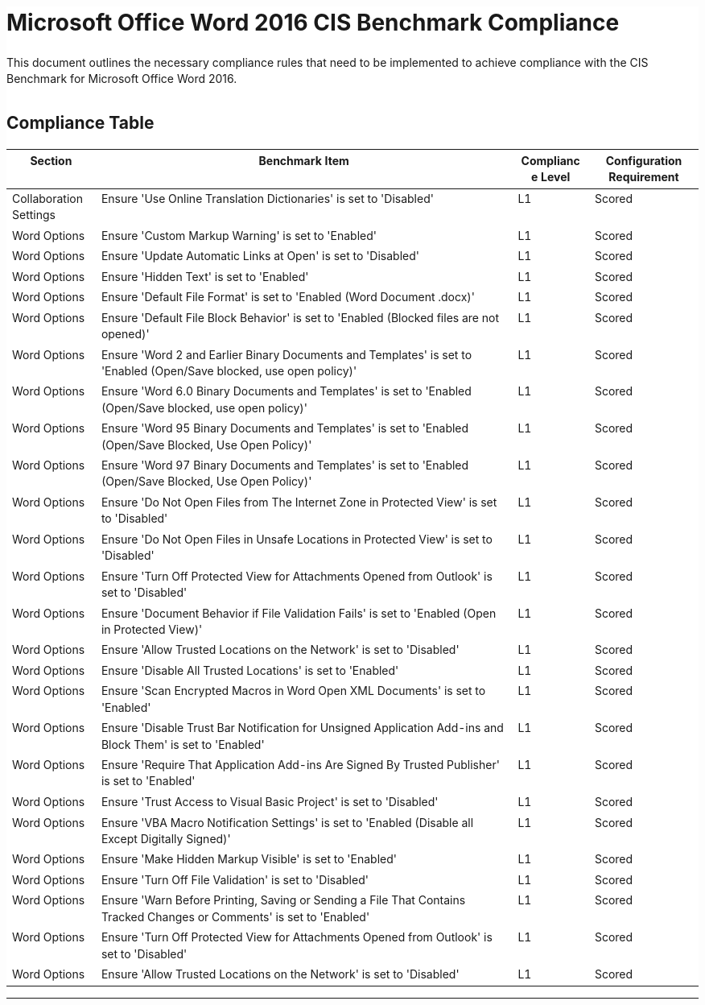 # Microsoft Office Word 2016 CIS Benchmark Compliance

This document outlines the necessary compliance rules that need to be implemented to achieve compliance with the CIS Benchmark for Microsoft Office Word 2016.

## Compliance Table

| Section        | Benchmark Item                                   | Compliance Level | Configuration Requirement |
|---------------|------------------------------------------------|------------------|---------------------------|
| Collaboration Settings | Ensure 'Use Online Translation Dictionaries' is set to 'Disabled' | L1 | Scored |
| Word Options | Ensure 'Custom Markup Warning' is set to 'Enabled' | L1 | Scored |
| Word Options | Ensure 'Update Automatic Links at Open' is set to 'Disabled' | L1 | Scored |
| Word Options | Ensure 'Hidden Text' is set to 'Enabled' | L1 | Scored |
| Word Options | Ensure 'Default File Format' is set to 'Enabled (Word Document .docx)' | L1 | Scored |
| Word Options | Ensure 'Default File Block Behavior' is set to 'Enabled (Blocked files are not opened)' | L1 | Scored |
| Word Options | Ensure 'Word 2 and Earlier Binary Documents and Templates' is set to 'Enabled (Open/Save blocked, use open policy)' | L1 | Scored |
| Word Options | Ensure 'Word 6.0 Binary Documents and Templates' is set to 'Enabled (Open/Save blocked, use open policy)' | L1 | Scored |
| Word Options | Ensure 'Word 95 Binary Documents and Templates' is set to 'Enabled (Open/Save Blocked, Use Open Policy)' | L1 | Scored |
| Word Options | Ensure 'Word 97 Binary Documents and Templates' is set to 'Enabled (Open/Save Blocked, Use Open Policy)' | L1 | Scored |
| Word Options | Ensure 'Do Not Open Files from The Internet Zone in Protected View' is set to 'Disabled' | L1 | Scored |
| Word Options | Ensure 'Do Not Open Files in Unsafe Locations in Protected View' is set to 'Disabled' | L1 | Scored |
| Word Options | Ensure 'Turn Off Protected View for Attachments Opened from Outlook' is set to 'Disabled' | L1 | Scored |
| Word Options | Ensure 'Document Behavior if File Validation Fails' is set to 'Enabled (Open in Protected View)' | L1 | Scored |
| Word Options | Ensure 'Allow Trusted Locations on the Network' is set to 'Disabled' | L1 | Scored |
| Word Options | Ensure 'Disable All Trusted Locations' is set to 'Enabled' | L1 | Scored |
| Word Options | Ensure 'Scan Encrypted Macros in Word Open XML Documents' is set to 'Enabled' | L1 | Scored |
| Word Options | Ensure 'Disable Trust Bar Notification for Unsigned Application Add-ins and Block Them' is set to 'Enabled' | L1 | Scored |
| Word Options | Ensure 'Require That Application Add-ins Are Signed By Trusted Publisher' is set to 'Enabled' | L1 | Scored |
| Word Options | Ensure 'Trust Access to Visual Basic Project' is set to 'Disabled' | L1 | Scored |
| Word Options | Ensure 'VBA Macro Notification Settings' is set to 'Enabled (Disable all Except Digitally Signed)' | L1 | Scored |
| Word Options | Ensure 'Make Hidden Markup Visible' is set to 'Enabled' | L1 | Scored |
| Word Options | Ensure 'Turn Off File Validation' is set to 'Disabled' | L1 | Scored |
| Word Options | Ensure 'Warn Before Printing, Saving or Sending a File That Contains Tracked Changes or Comments' is set to 'Enabled' | L1 | Scored |
| Word Options | Ensure 'Turn Off Protected View for Attachments Opened from Outlook' is set to 'Disabled' | L1 | Scored |
| Word Options | Ensure 'Allow Trusted Locations on the Network' is set to 'Disabled' | L1 | Scored |

---
